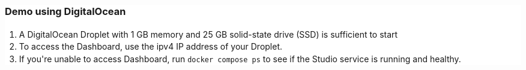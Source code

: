 <div className="video-container">
  <iframe
    src="https://www.youtube-nocookie.com/embed/FqiQKRKsfZE"
    frameBorder="1"
    allow="accelerometer; autoplay; clipboard-write; encrypted-media; gyroscope; picture-in-picture"
    allowFullScreen
  ></iframe>
</div>

### Demo using DigitalOcean

1. A DigitalOcean Droplet with 1 GB memory and 25 GB solid-state drive (SSD) is sufficient to start
2. To access the Dashboard, use the ipv4 IP address of your Droplet.
3. If you're unable to access Dashboard, run `docker compose ps` to see if the Studio service is running and healthy.